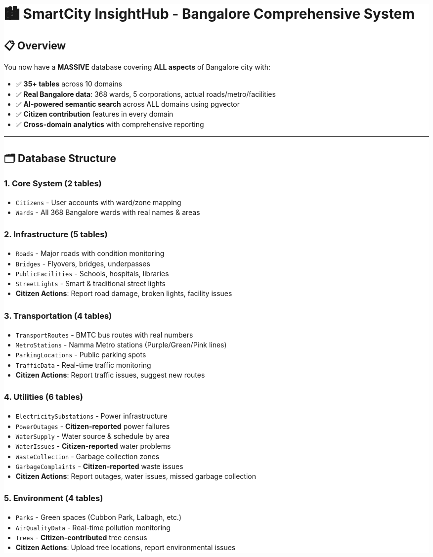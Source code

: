 # 🏙️ SmartCity InsightHub - Bangalore Comprehensive System

## 📋 Overview

You now have a **MASSIVE** database covering **ALL aspects** of Bangalore city with:
- ✅ **35+ tables** across 10 domains
- ✅ **Real Bangalore data**: 368 wards, 5 corporations, actual roads/metro/facilities
- ✅ **AI-powered semantic search** across ALL domains using pgvector
- ✅ **Citizen contribution** features in every domain
- ✅ **Cross-domain analytics** with comprehensive reporting

---

## 🗂️ Database Structure

### **1. Core System (2 tables)**
- `Citizens` - User accounts with ward/zone mapping
- `Wards` - All 368 Bangalore wards with real names & areas

### **2. Infrastructure (5 tables)**
- `Roads` - Major roads with condition monitoring
- `Bridges` - Flyovers, bridges, underpasses
- `PublicFacilities` - Schools, hospitals, libraries
- `StreetLights` - Smart & traditional street lights
- **Citizen Actions**: Report road damage, broken lights, facility issues

### **3. Transportation (4 tables)**
- `TransportRoutes` - BMTC bus routes with real numbers
- `MetroStations` - Namma Metro stations (Purple/Green/Pink lines)
- `ParkingLocations` - Public parking spots
- `TrafficData` - Real-time traffic monitoring
- **Citizen Actions**: Report traffic issues, suggest new routes

### **4. Utilities (6 tables)**
- `ElectricitySubstations` - Power infrastructure
- `PowerOutages` - **Citizen-reported** power failures
- `WaterSupply` - Water source & schedule by area
- `WaterIssues` - **Citizen-reported** water problems
- `WasteCollection` - Garbage collection zones
- `GarbageComplaints` - **Citizen-reported** waste issues
- **Citizen Actions**: Report outages, water issues, missed garbage collection

### **5. Environment (4 tables)**
- `Parks` - Green spaces (Cubbon Park, Lalbagh, etc.)
- `AirQualityData` - Real-time pollution monitoring
- `Trees` - **Citizen-contributed** tree census
- **Citizen Actions**: Upload tree locations, report environmental issues
